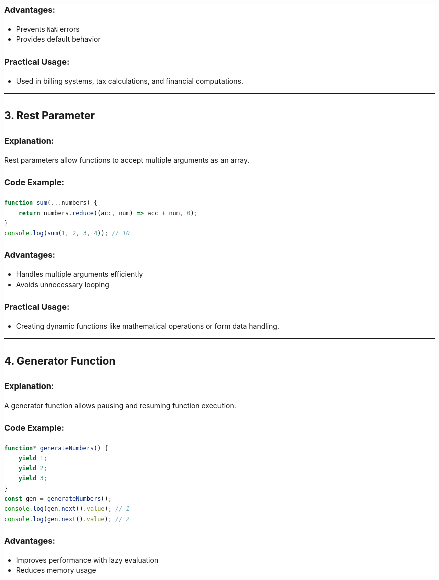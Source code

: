 ### **Advantages:**
- Prevents `NaN` errors
- Provides default behavior

### **Practical Usage:**
- Used in billing systems, tax calculations, and financial computations.

---

## 3. Rest Parameter
### **Explanation:**
Rest parameters allow functions to accept multiple arguments as an array.

### **Code Example:**
```javascript
function sum(...numbers) {
    return numbers.reduce((acc, num) => acc + num, 0);
}
console.log(sum(1, 2, 3, 4)); // 10
```

### **Advantages:**
- Handles multiple arguments efficiently
- Avoids unnecessary looping

### **Practical Usage:**
- Creating dynamic functions like mathematical operations or form data handling.

---

## 4. Generator Function
### **Explanation:**
A generator function allows pausing and resuming function execution.

### **Code Example:**
```javascript
function* generateNumbers() {
    yield 1;
    yield 2;
    yield 3;
}
const gen = generateNumbers();
console.log(gen.next().value); // 1
console.log(gen.next().value); // 2
```

### **Advantages:**
- Improves performance with lazy evaluation
- Reduces memory usage
